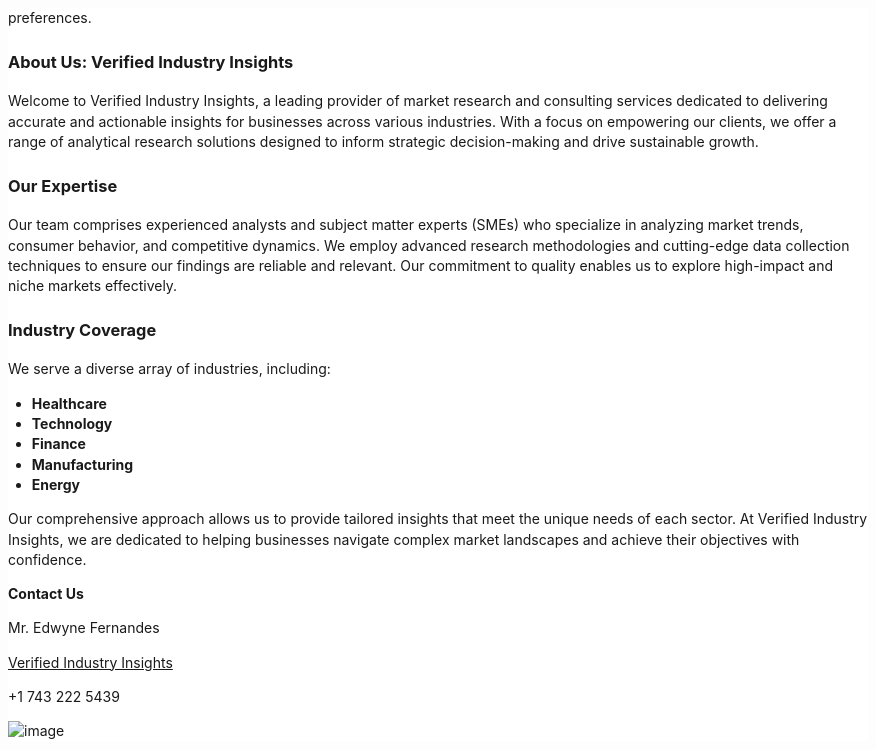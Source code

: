 preferences.</p><h3>About Us: Verified Industry Insights</h3><p>Welcome to Verified Industry Insights, a leading provider of market research and consulting services dedicated to delivering accurate and actionable insights for businesses across various industries. With a focus on empowering our clients, we offer a range of analytical research solutions designed to inform strategic decision-making and drive sustainable growth.</p><h3>Our Expertise</h3><p>Our team comprises experienced analysts and subject matter experts (SMEs) who specialize in analyzing market trends, consumer behavior, and competitive dynamics. We employ advanced research methodologies and cutting-edge data collection techniques to ensure our findings are reliable and relevant. Our commitment to quality enables us to explore high-impact and niche markets effectively.</p><h3>Industry Coverage</h3><p>We serve a diverse array of industries, including:</p><ul><li><strong>Healthcare</strong></li><li><strong>Technology</strong></li><li><strong>Finance</strong></li><li><strong>Manufacturing</strong></li><li><strong>Energy</strong></li></ul><p>Our comprehensive approach allows us to provide tailored insights that meet the unique needs of each sector. At Verified Industry Insights, we are dedicated to helping businesses navigate complex market landscapes and achieve their objectives with confidence.</p><p><strong>Contact Us</strong></p><p>Mr. Edwyne Fernandes</p><p><a href="https://www.verifiedindustryinsights.com/">Verified Industry Insights</a></p><p>+1 743 222 5439</p>
![image](https://github.com/user-attachments/assets/d55b5bd5-9f0a-492d-8f3d-a2564030e6d0)
